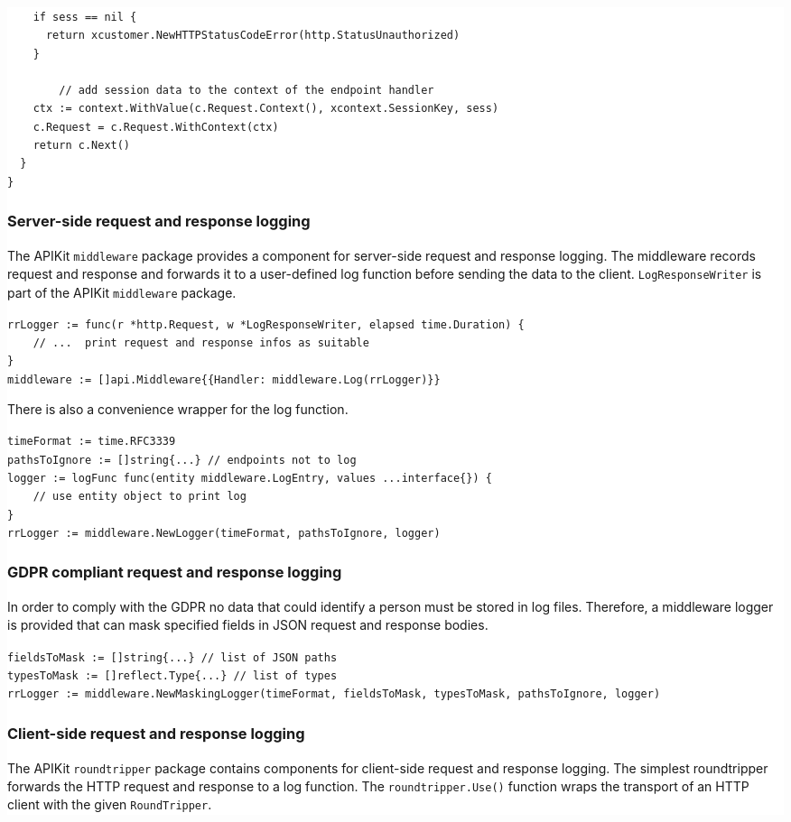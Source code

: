 ```golang
    if sess == nil {
      return xcustomer.NewHTTPStatusCodeError(http.StatusUnauthorized)
    }

        // add session data to the context of the endpoint handler
    ctx := context.WithValue(c.Request.Context(), xcontext.SessionKey, sess)
    c.Request = c.Request.WithContext(ctx)
    return c.Next()
  }
}
```

### Server-side request and response logging

The APIKit `middleware` package provides a component for server-side request and response logging. The middleware records request and response and forwards it to a user-defined log function before sending the data to the client. `LogResponseWriter` is part of the APIKit `middleware` package.

```golang
rrLogger := func(r *http.Request, w *LogResponseWriter, elapsed time.Duration) {
    // ...  print request and response infos as suitable
}
middleware := []api.Middleware{{Handler: middleware.Log(rrLogger)}}
```

There is also a convenience wrapper for the log function.

```golang
timeFormat := time.RFC3339
pathsToIgnore := []string{...} // endpoints not to log
logger := logFunc func(entity middleware.LogEntry, values ...interface{}) {
    // use entity object to print log
}
rrLogger := middleware.NewLogger(timeFormat, pathsToIgnore, logger)
```

### GDPR compliant request and response logging

In order to comply with the GDPR no data that could identify a person must be stored in log files. Therefore, a middleware logger is provided that can mask specified fields in JSON request and response bodies.

```golang
fieldsToMask := []string{...} // list of JSON paths
typesToMask := []reflect.Type{...} // list of types
rrLogger := middleware.NewMaskingLogger(timeFormat, fieldsToMask, typesToMask, pathsToIgnore, logger)
```

### Client-side request and response logging

The APIKit `roundtripper` package contains components for client-side request and response logging. The simplest roundtripper forwards the HTTP request and response to a log function. The `roundtripper.Use()` function wraps the transport of an HTTP client with the given `RoundTripper`.
